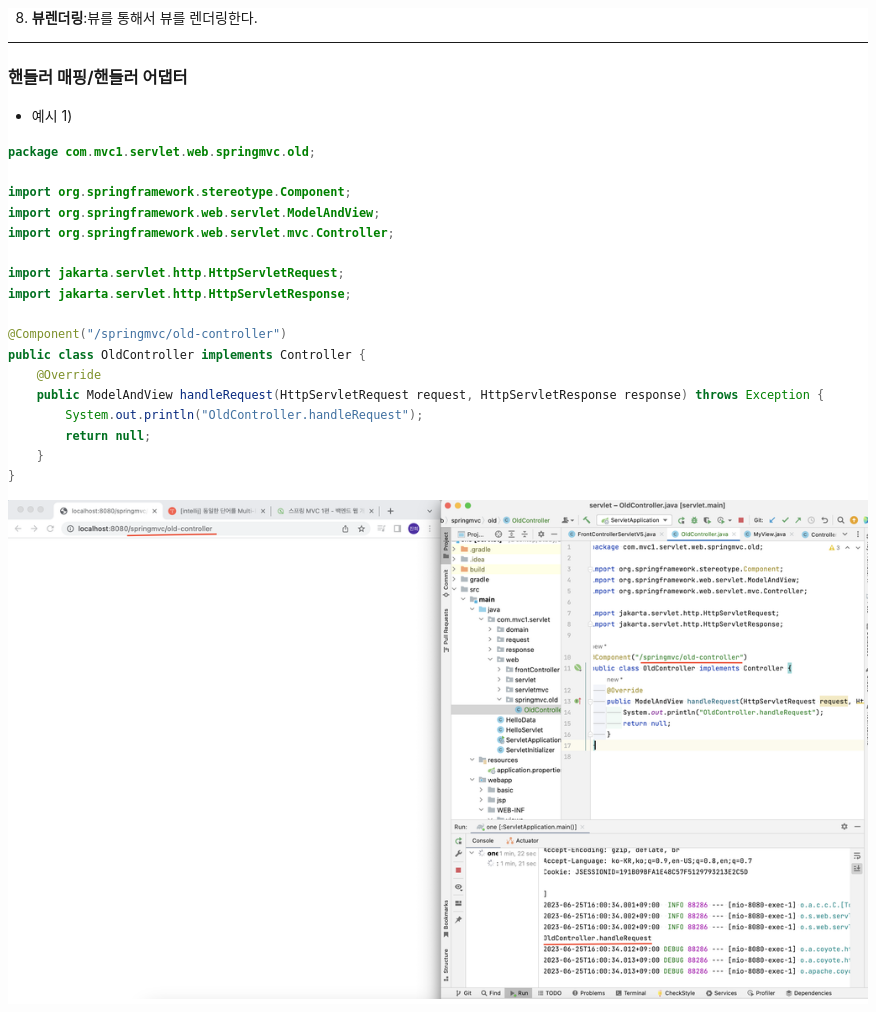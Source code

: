 8. **뷰렌더링**:뷰를 통해서 뷰를 렌더링한다.

---

### 핸들러 매핑/핸들러 어댑터

- 예시 1)

```java
package com.mvc1.servlet.web.springmvc.old;

import org.springframework.stereotype.Component;
import org.springframework.web.servlet.ModelAndView;
import org.springframework.web.servlet.mvc.Controller;

import jakarta.servlet.http.HttpServletRequest;
import jakarta.servlet.http.HttpServletResponse;

@Component("/springmvc/old-controller")
public class OldController implements Controller {
	@Override
	public ModelAndView handleRequest(HttpServletRequest request, HttpServletResponse response) throws Exception {
		System.out.println("OldController.handleRequest");
		return null;
	}
}
```

![images](/assets/images/mvc1/IMG-20240909120922-2.png)

